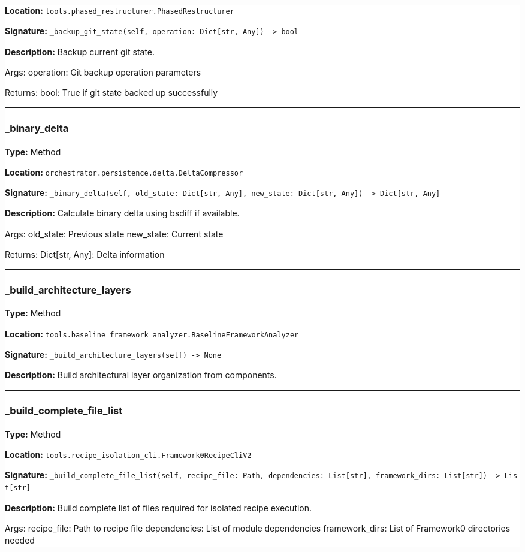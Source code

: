 **Location:** `tools.phased_restructurer.PhasedRestructurer`

**Signature:** `_backup_git_state(self, operation: Dict[str, Any]) -> bool`

**Description:** Backup current git state.

Args:
    operation: Git backup operation parameters

Returns:
    bool: True if git state backed up successfully

---

### _binary_delta

**Type:** Method

**Location:** `orchestrator.persistence.delta.DeltaCompressor`

**Signature:** `_binary_delta(self, old_state: Dict[str, Any], new_state: Dict[str, Any]) -> Dict[str, Any]`

**Description:** Calculate binary delta using bsdiff if available.

Args:
    old_state: Previous state
    new_state: Current state
    
Returns:
    Dict[str, Any]: Delta information

---

### _build_architecture_layers

**Type:** Method

**Location:** `tools.baseline_framework_analyzer.BaselineFrameworkAnalyzer`

**Signature:** `_build_architecture_layers(self) -> None`

**Description:** Build architectural layer organization from components.

---

### _build_complete_file_list

**Type:** Method

**Location:** `tools.recipe_isolation_cli.Framework0RecipeCliV2`

**Signature:** `_build_complete_file_list(self, recipe_file: Path, dependencies: List[str], framework_dirs: List[str]) -> List[str]`

**Description:** Build complete list of files required for isolated recipe execution.

Args:
    recipe_file: Path to recipe file
    dependencies: List of module dependencies
    framework_dirs: List of Framework0 directories needed
    